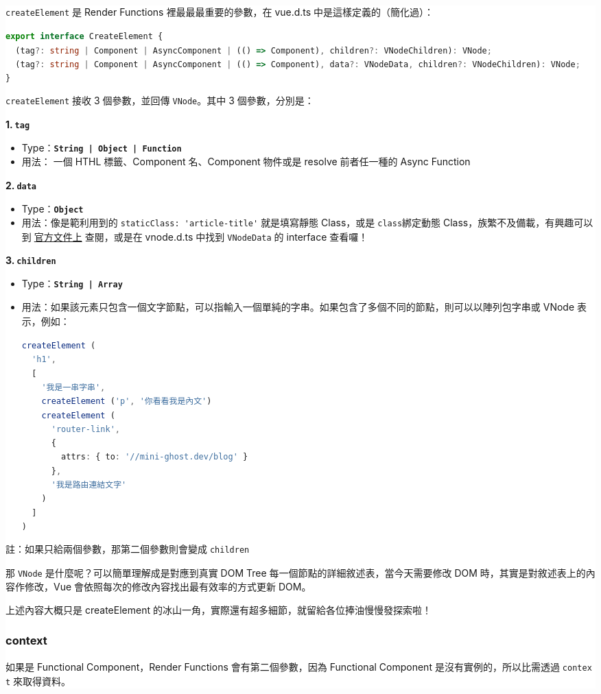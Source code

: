 `createElement` 是 Render Functions 裡最最最重要的參數，在 vue.d.ts 中是這樣定義的（簡化過）：

```ts
export interface CreateElement {
  (tag?: string | Component | AsyncComponent | (() => Component), children?: VNodeChildren): VNode;
  (tag?: string | Component | AsyncComponent | (() => Component), data?: VNodeData, children?: VNodeChildren): VNode;
}
```

`createElement` 接收 3 個參數，並回傳 `VNode`。其中 3 個參數，分別是：

**1. `tag`**

- Type：**`String | Object | Function`**
- 用法： 一個 HTHL 標籤、Component 名、Component 物件或是 resolve 前者任一種的 Async Function

**2. `data`**

- Type：**`Object`**
- 用法：像是範利用到的 `staticClass: 'article-title'` 就是填寫靜態 Class，或是 `class`綁定動態 Class，族繁不及備載，有興趣可以到 [官方文件上](https://cn.vuejs.org/v2/guide/render-function.html#深入数据对象) 查閱，或是在 vnode.d.ts 中找到 `VNodeData` 的 interface 查看囉！

**3. `children`**

- Type：**`String | Array`**
- 用法：如果該元素只包含一個文字節點，可以指輸入一個單純的字串。如果包含了多個不同的節點，則可以以陣列包字串或 VNode 表示，例如：

  ```ts
  createElement (
    'h1',
    [
      '我是一串字串',
      createElement ('p', '你看看我是內文')
      createElement (
        'router-link',
        {
          attrs: { to: '//mini-ghost.dev/blog' }
        },
        '我是路由連結文字'
      )
    ]
  )
  ```

註：如果只給兩個參數，那第二個參數則會變成 `children`

那 `VNode` 是什麼呢？可以簡單理解成是對應到真實 DOM Tree 每一個節點的詳細敘述表，當今天需要修改 DOM 時，其實是對敘述表上的內容作修改，Vue 會依照每次的修改內容找出最有效率的方式更新 DOM。

上述內容大概只是 createElement 的冰山一角，實際還有超多細節，就留給各位捧油慢慢發探索啦！

### context

如果是 Functional Component，Render Functions 會有第二個參數，因為 Functional Component 是沒有實例的，所以比需透過 `context` 來取得資料。
